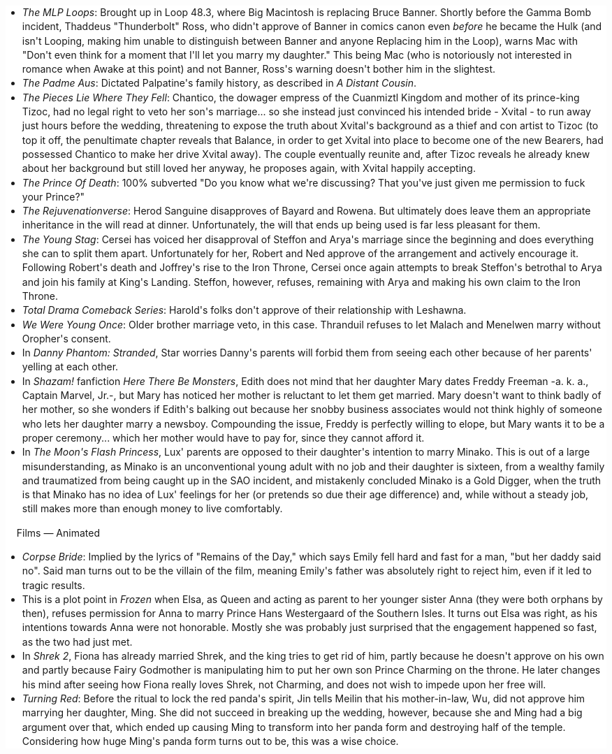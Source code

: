 -   _The MLP Loops_: Brought up in Loop 48.3, where Big Macintosh is replacing Bruce Banner. Shortly before the Gamma Bomb incident, Thaddeus "Thunderbolt" Ross, who didn't approve of Banner in comics canon even _before_ he became the Hulk (and isn't Looping, making him unable to distinguish between Banner and anyone Replacing him in the Loop), warns Mac with "Don't even think for a moment that I'll let you marry my daughter." This being Mac (who is notoriously not interested in romance when Awake at this point) and not Banner, Ross's warning doesn't bother him in the slightest.
-   _The Padme Aus_: Dictated Palpatine's family history, as described in _A Distant Cousin_.
-   _The Pieces Lie Where They Fell_: Chantico, the dowager empress of the Cuanmiztl Kingdom and mother of its prince-king Tizoc, had no legal right to veto her son's marriage... so she instead just convinced his intended bride - Xvital - to run away just hours before the wedding, threatening to expose the truth about Xvital's background as a thief and con artist to Tizoc (to top it off, the penultimate chapter reveals that Balance, in order to get Xvital into place to become one of the new Bearers, had possessed Chantico to make her drive Xvital away). The couple eventually reunite and, after Tizoc reveals he already knew about her background but still loved her anyway, he proposes again, with Xvital happily accepting.
-   _The Prince Of Death_: 100% subverted "Do you know what we're discussing? That you've just given me permission to fuck your Prince?"
-   _The Rejuvenationverse_: Herod Sanguine disapproves of Bayard and Rowena. But ultimately does leave them an appropriate inheritance in the will read at dinner. Unfortunately, the will that ends up being used is far less pleasant for them.
-   _The Young Stag_: Cersei has voiced her disapproval of Steffon and Arya's marriage since the beginning and does everything she can to split them apart. Unfortunately for her, Robert and Ned approve of the arrangement and actively encourage it. Following Robert's death and Joffrey's rise to the Iron Throne, Cersei once again attempts to break Steffon's betrothal to Arya and join his family at King's Landing. Steffon, however, refuses, remaining with Arya and making his own claim to the Iron Throne.
-   _Total Drama Comeback Series_: Harold's folks don't approve of their relationship with Leshawna.
-   _We Were Young Once_: Older brother marriage veto, in this case. Thranduil refuses to let Malach and Menelwen marry without Oropher's consent.
-   In _Danny Phantom: Stranded_, Star worries Danny's parents will forbid them from seeing each other because of her parents' yelling at each other.
-   In _Shazam!_ fanfiction _Here There Be Monsters_, Edith does not mind that her daughter Mary dates Freddy Freeman -a. k. a., Captain Marvel, Jr.-, but Mary has noticed her mother is reluctant to let them get married. Mary doesn't want to think badly of her mother, so she wonders if Edith's balking out because her snobby business associates would not think highly of someone who lets her daughter marry a newsboy. Compounding the issue, Freddy is perfectly willing to elope, but Mary wants it to be a proper ceremony... which her mother would have to pay for, since they cannot afford it.
-   In _The Moon's Flash Princess_, Lux' parents are opposed to their daughter's intention to marry Minako. This is out of a large misunderstanding, as Minako is an unconventional young adult with no job and their daughter is sixteen, from a wealthy family and traumatized from being caught up in the SAO incident, and mistakenly concluded Minako is a Gold Digger, when the truth is that Minako has no idea of Lux' feelings for her (or pretends so due their age difference) and, while without a steady job, still makes more than enough money to live comfortably.

    Films — Animated 

-   _Corpse Bride_: Implied by the lyrics of "Remains of the Day," which says Emily fell hard and fast for a man, "but her daddy said no". Said man turns out to be the villain of the film, meaning Emily's father was absolutely right to reject him, even if it led to tragic results.
-   This is a plot point in _Frozen_ when Elsa, as Queen and acting as parent to her younger sister Anna (they were both orphans by then), refuses permission for Anna to marry Prince Hans Westergaard of the Southern Isles. It turns out Elsa was right, as his intentions towards Anna were not honorable. Mostly she was probably just surprised that the engagement happened so fast, as the two had just met.
-   In _Shrek 2_, Fiona has already married Shrek, and the king tries to get rid of him, partly because he doesn't approve on his own and partly because Fairy Godmother is manipulating him to put her own son Prince Charming on the throne. He later changes his mind after seeing how Fiona really loves Shrek, not Charming, and does not wish to impede upon her free will.
-   _Turning Red_: Before the ritual to lock the red panda's spirit, Jin tells Meilin that his mother-in-law, Wu, did not approve him marrying her daughter, Ming. She did not succeed in breaking up the wedding, however, because she and Ming had a big argument over that, which ended up causing Ming to transform into her panda form and destroying half of the temple. Considering how huge Ming's panda form turns out to be, this was a wise choice.
